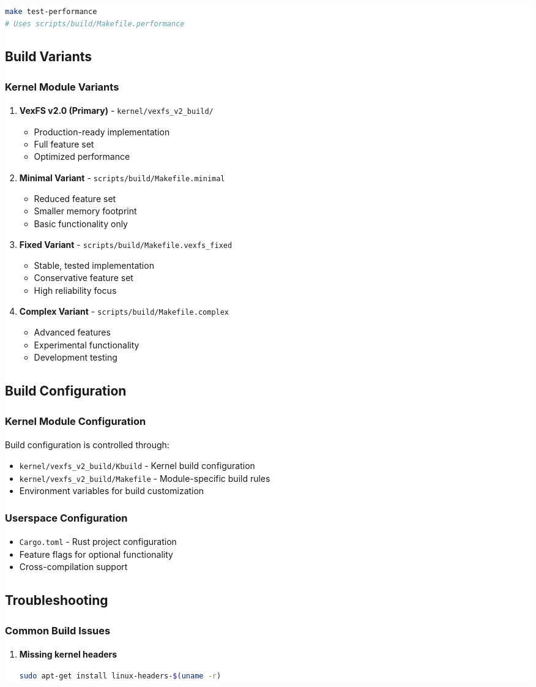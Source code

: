 ```bash
make test-performance
# Uses scripts/build/Makefile.performance
```

## Build Variants

### Kernel Module Variants

1. **VexFS v2.0 (Primary)** - `kernel/vexfs_v2_build/`
   - Production-ready implementation
   - Full feature set
   - Optimized performance

2. **Minimal Variant** - `scripts/build/Makefile.minimal`
   - Reduced feature set
   - Smaller memory footprint
   - Basic functionality only

3. **Fixed Variant** - `scripts/build/Makefile.vexfs_fixed`
   - Stable, tested implementation
   - Conservative feature set
   - High reliability focus

4. **Complex Variant** - `scripts/build/Makefile.complex`
   - Advanced features
   - Experimental functionality
   - Development testing

## Build Configuration

### Kernel Module Configuration

Build configuration is controlled through:

- `kernel/vexfs_v2_build/Kbuild` - Kernel build configuration
- `kernel/vexfs_v2_build/Makefile` - Module-specific build rules
- Environment variables for build customization

### Userspace Configuration

- `Cargo.toml` - Rust project configuration
- Feature flags for optional functionality
- Cross-compilation support

## Troubleshooting

### Common Build Issues

1. **Missing kernel headers**
   ```bash
   sudo apt-get install linux-headers-$(uname -r)
   ```
